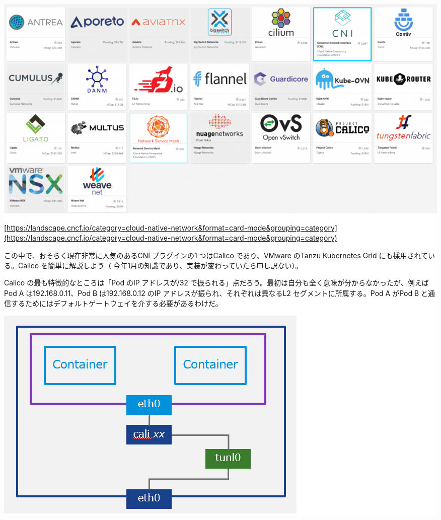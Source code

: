 ![](images/image-13-1024x495.png)

<figcaption>

[https://landscape.cncf.io/category=cloud-native-network&format=card-mode&grouping=category](https://landscape.cncf.io/category=cloud-native-network&format=card-mode&grouping=category)

</figcaption>

</figure>

この中で、おそらく現在非常に人気のあるCNI プラグインの1 つは[Calico](https://www.projectcalico.org/) であり、VMware のTanzu Kubernetes Grid にも採用されている。Calico を簡単に解説しよう（ 今年1月の知識であり、実装が変わっていたら申し訳ない）。

Calico の最も特徴的なところは「Pod のIP アドレスが/32 で振られる」点だろう。最初は自分も全く意味が分からなかったが、例えばPod A は192.168.0.11、Pod B は192.168.0.12 のIP アドレスが振られ、それぞれは異なるL2 セグメントに所属する。Pod A がPod B と通信するためにはデフォルトゲートウェイを介する必要があるわけだ。

![](images/image-14.png)
